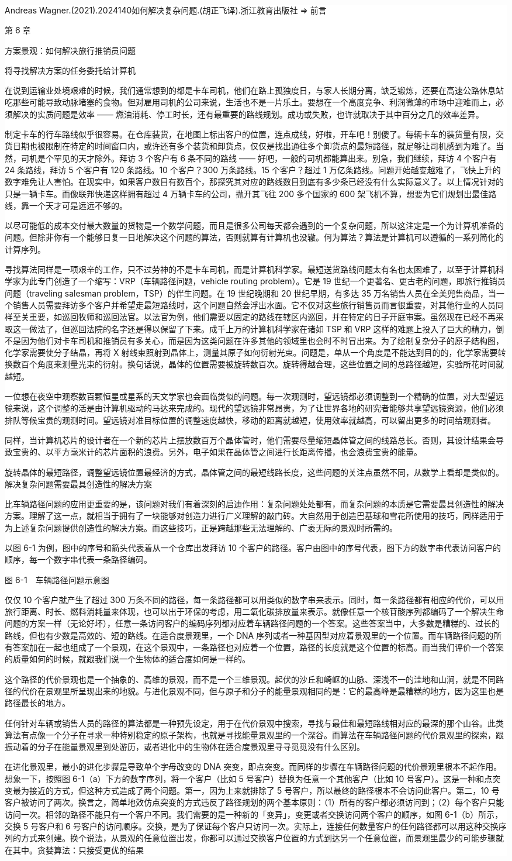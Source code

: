 Andreas Wagner.(2021).2024140如何解决复杂问题.(胡正飞译).浙江教育出版社 => 前言

第 6 章

方案景观：如何解决旅行推销员问题

将寻找解决方案的任务委托给计算机

在说到运输业处境艰难的时候，我们通常想到的都是卡车司机，他们在路上孤独度日，与家人长期分离，缺乏锻炼，还要在高速公路休息站吃那些可能导致动脉堵塞的食物。但对雇用司机的公司来说，生活也不是一片乐土。要想在一个高度竞争、利润微薄的市场中迎难而上，必须解决的实质问题是效率 —— 燃油消耗、停工时长，还有最重要的路线规划。成功或失败，也许就取决于其中百分之几的效率差异。

制定卡车的行车路线似乎很容易。在仓库装货，在地图上标出客户的位置，连点成线，好啦，开车吧！别傻了。每辆卡车的装货量有限，交货日期也被限制在特定的时间窗口内，或许还有多个装货和卸货点，仅仅是找出通往多个卸货点的最短路径，就足够让司机感到为难了。当然，司机是个罕见的天才除外。拜访 3 个客户有 6 条不同的路线 —— 好吧，一般的司机都能算出来。别急，我们继续，拜访 4 个客户有 24 条路线，拜访 5 个客户有 120 条路线。10 个客户？300 万条路线。15 个客户？超过 1 万亿条路线。问题开始越变越难了，飞快上升的数字难免让人害怕。在现实中，如果客户数目有数百个，那探究其对应的路线数目到底有多少条已经没有什么实际意义了。以上情况针对的只是一辆卡车。而像联邦快递这样拥有超过 4 万辆卡车的公司，抛开其飞往 200 多个国家的 600 架飞机不算，想要为它们规划出最佳路线，靠一个天才可是远远不够的。

以尽可能低的成本交付最大数量的货物是一个数学问题，而且是很多公司每天都会遇到的一个复杂问题，所以这注定是一个为计算机准备的问题。但除非你有一个能够日复一日地解决这个问题的算法，否则就算有计算机也没辙。何为算法？算法是计算机可以遵循的一系列简化的计算序列。

寻找算法同样是一项艰辛的工作，只不过劳神的不是卡车司机，而是计算机科学家。最短送货路线问题太有名也太困难了，以至于计算机科学家为此专门创造了一个缩写：VRP（车辆路径问题，vehicle routing problem）。它是 19 世纪一个更著名、更古老的问题，即旅行推销员问题（traveling salesman problem，TSP）的伴生问题。在 19 世纪晚期和 20 世纪早期，有多达 35 万名销售人员在全美兜售商品，当一个销售人员需要拜访多个客户并希望走最短路线时，这个问题自然会浮出水面。它不仅对这些旅行销售员而言很重要，对其他行业的人员同样至关重要，如巡回牧师和巡回法官。以法官为例，他们需要以固定的路线在辖区内巡回，并在特定的日子开庭审案。虽然现在已经不再采取这一做法了，但巡回法院的名字还是得以保留了下来。成千上万的计算机科学家在诸如 TSP 和 VRP 这样的难题上投入了巨大的精力，倒不是因为他们对卡车司机和推销员有多关心，而是因为这类问题在许多其他的领域里也会时不时冒出来。为了绘制复杂分子的原子结构图，化学家需要使分子结晶，再将 X 射线束照射到晶体上，测量其原子如何衍射光束。问题是，单从一个角度是不能达到目的的，化学家需要转换数百个角度来测量光束的衍射。换句话说，晶体的位置需要被旋转数百次。旋转得越合理，这些位置之间的总路径越短，实验所花时间就越短。

一位想在夜空中观察数百颗恒星或星系的天文学家也会面临类似的问题。每一次观测时，望远镜都必须调整到一个精确的位置，对大型望远镜来说，这个调整的活是由计算机驱动的马达来完成的。现代的望远镜非常昂贵，为了让世界各地的研究者能够共享望远镜资源，他们必须排队等候宝贵的观测时间。望远镜对准目标位置的调整速度越快，移动的距离就越短，使用效率就越高，可以留出更多的时间给观测者。

同样，当计算机芯片的设计者在一个新的芯片上摆放数百万个晶体管时，他们需要尽量缩短晶体管之间的线路总长。否则，其设计结果会导致宝贵的、以平方毫米计的芯片面积的浪费。另外，电子如果在晶体管之间进行长距离传播，也会浪费宝贵的能量。

旋转晶体的最短路径，调整望远镜位置最经济的方式，晶体管之间的最短线路长度，这些问题的关注点虽然不同，从数学上看却是类似的。解决复杂问题需要最具创造性的解决方案

比车辆路径问题的应用更重要的是，该问题对我们有着深刻的启迪作用：复杂问题处处都有，而复杂问题的本质是它需要最具创造性的解决方案。理解了这一点，就相当于拥有了一块能够对创造力进行广义理解的敲门砖。大自然用于创造巴基球和雪花所使用的技巧，同样适用于为上述复杂问题提供创造性的解决方案。而这些技巧，正是跨越那些无法理解的、广袤无际的景观时所需的。

以图 6-1 为例，图中的序号和箭头代表着从一个仓库出发拜访 10 个客户的路径。客户由图中的序号代表，图下方的数字串代表访问客户的顺序，每一个数字串代表一条路径编码。

图 6-1　车辆路径问题示意图

仅仅 10 个客户就产生了超过 300 万条不同的路径，每一条路径都可以用类似的数字串来表示。同时，每一条路径都有相应的代价，可以用旅行距离、时长、燃料消耗量来体现，也可以出于环保的考虑，用二氧化碳排放量来表示。就像任意一个核苷酸序列都编码了一个解决生命问题的方案一样（无论好坏），任意一条访问客户的编码序列都对应着车辆路径问题的一个答案。这些答案当中，大多数是糟糕的、过长的路线，但也有少数是高效的、短的路线。在适合度景观里，一个 DNA 序列或者一种基因型对应着景观里的一个位置。而车辆路径问题的所有答案加在一起也组成了一个景观，在这个景观中，一条路径也对应着一个位置，路径的长度就是这个位置的标高。而当我们评价一个答案的质量如何的时候，就跟我们说一个生物体的适合度如何是一样的。

这个路径的代价景观也是一个抽象的、高维的景观，而不是一个三维景观。起伏的沙丘和崎岖的山脉、深浅不一的洼地和山涧，就是不同路径的代价在景观里所呈现出来的地貌。与进化景观不同，但与原子和分子的能量景观相同的是：它的最高峰是最糟糕的地方，因为这里也是路径最长的地方。

任何针对车辆或销售人员的路径的算法都是一种预先设定，用于在代价景观中搜索，寻找与最佳和最短路线相对应的最深的那个山谷。此类算法有点像一个分子在寻求一种特别稳定的原子架构，也就是寻找能量景观里的一个深谷。而算法在车辆路径问题的代价景观里的探索，跟振动着的分子在能量景观里到处游历，或者进化中的生物体在适合度景观里寻寻觅觅没有什么区别。

在进化景观里，最小的进化步骤是导致单个字母改变的 DNA 突变，即点突变。而同样的步骤在车辆路径问题的代价景观里根本不起作用。想象一下，按照图 6-1（a）下方的数字序列，将一个客户（比如 5 号客户）替换为任意一个其他客户（比如 10 号客户）。这是一种和点突变最为接近的方式，但这种方式造成了两个问题。第一，因为上来就排除了 5 号客户，所以最终的路径根本不会访问此客户。第二，10 号客户被访问了两次。换言之，简单地效仿点突变的方式违反了路径规划的两个基本原则：（1）所有的客户都必须访问到；（2）每个客户只能访问一次。相邻的路径不能只有一个客户不同。我们需要的是一种新的「变异」，变更或者交换访问两个客户的顺序，如图 6-1（b）所示，交换 5 号客户和 6 号客户的访问顺序。交换，是为了保证每个客户只访问一次。实际上，连接任何数量客户的任何路径都可以用这种交换序列的方式来创建。换个说法，从景观的任意位置出发，你都可以通过交换客户位置的方式到达另一个任意位置，而景观里最少的可能步骤就在其中。贪婪算法：只接受更优的结果
